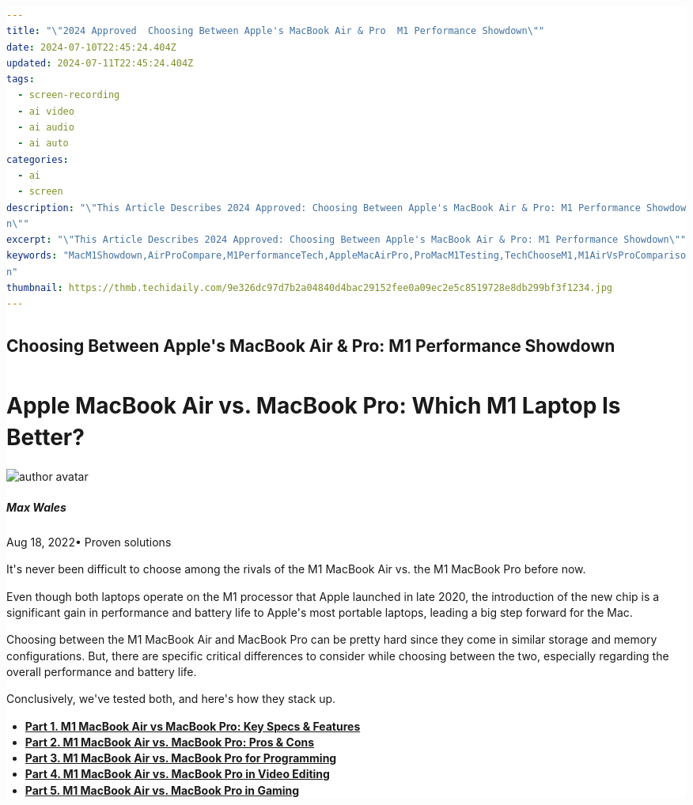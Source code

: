 ```yaml
---
title: "\"2024 Approved  Choosing Between Apple's MacBook Air & Pro  M1 Performance Showdown\""
date: 2024-07-10T22:45:24.404Z
updated: 2024-07-11T22:45:24.404Z
tags: 
  - screen-recording
  - ai video
  - ai audio
  - ai auto
categories: 
  - ai
  - screen
description: "\"This Article Describes 2024 Approved: Choosing Between Apple's MacBook Air & Pro: M1 Performance Showdown\""
excerpt: "\"This Article Describes 2024 Approved: Choosing Between Apple's MacBook Air & Pro: M1 Performance Showdown\""
keywords: "MacM1Showdown,AirProCompare,M1PerformanceTech,AppleMacAirPro,ProMacM1Testing,TechChooseM1,M1AirVsProComparison"
thumbnail: https://thmb.techidaily.com/9e326dc97d7b2a04840d4bac29152fee0a09ec2e5c8519728e8db299bf3f1234.jpg
---
```


## Choosing Between Apple's MacBook Air & Pro: M1 Performance Showdown

# Apple MacBook Air vs. MacBook Pro: Which M1 Laptop Is Better?

![author avatar](https://images.wondershare.com/filmora/article-images/max-wales-author.jpg)

##### Max Wales

 Aug 18, 2022• Proven solutions

It's never been difficult to choose among the rivals of the M1 MacBook Air vs. the M1 MacBook Pro before now.

Even though both laptops operate on the M1 processor that Apple launched in late 2020, the introduction of the new chip is a significant gain in performance and battery life to Apple's most portable laptops, leading a big step forward for the Mac.

Choosing between the M1 MacBook Air and MacBook Pro can be pretty hard since they come in similar storage and memory configurations. But, there are specific critical differences to consider while choosing between the two, especially regarding the overall performance and battery life.

Conclusively, we've tested both, and here's how they stack up.

* [**Part 1\. M1 MacBook Air vs MacBook Pro: Key Specs & Features**](#part1)
* [**Part 2\. M1 MacBook Air vs. MacBook Pro: Pros & Cons**](#part2)
* [**Part 3\. M1 MacBook Air vs. MacBook Pro for Programming**](#part3)
* [**Part 4\. M1 MacBook Air vs. MacBook Pro in Video Editing**](#part4)
* [**Part 5\. M1 MacBook Air vs. MacBook Pro in Gaming**](#part5)
